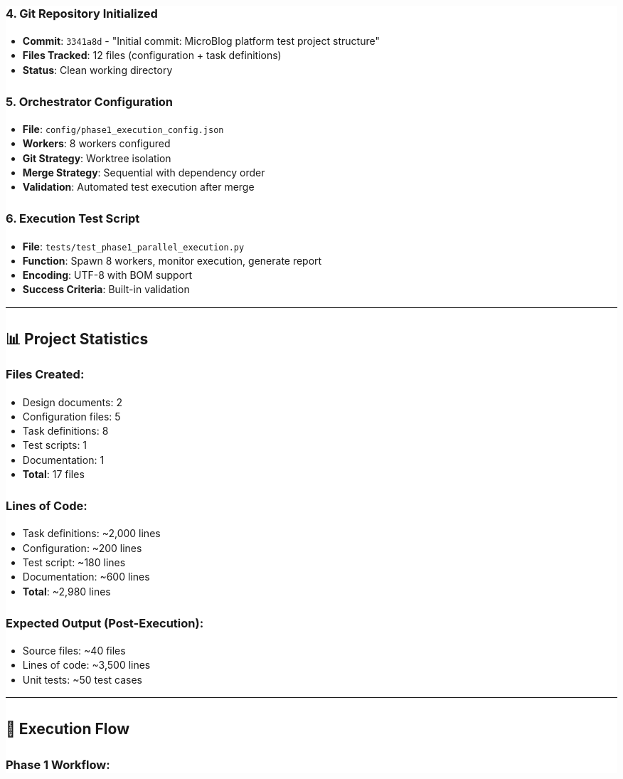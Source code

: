 ### 4. Git Repository Initialized
- **Commit**: `3341a8d` - "Initial commit: MicroBlog platform test project structure"
- **Files Tracked**: 12 files (configuration + task definitions)
- **Status**: Clean working directory

### 5. Orchestrator Configuration
- **File**: `config/phase1_execution_config.json`
- **Workers**: 8 workers configured
- **Git Strategy**: Worktree isolation
- **Merge Strategy**: Sequential with dependency order
- **Validation**: Automated test execution after merge

### 6. Execution Test Script
- **File**: `tests/test_phase1_parallel_execution.py`
- **Function**: Spawn 8 workers, monitor execution, generate report
- **Encoding**: UTF-8 with BOM support
- **Success Criteria**: Built-in validation

---

## 📊 Project Statistics

### Files Created:
- Design documents: 2
- Configuration files: 5
- Task definitions: 8
- Test scripts: 1
- Documentation: 1
- **Total**: 17 files

### Lines of Code:
- Task definitions: ~2,000 lines
- Configuration: ~200 lines
- Test script: ~180 lines
- Documentation: ~600 lines
- **Total**: ~2,980 lines

### Expected Output (Post-Execution):
- Source files: ~40 files
- Lines of code: ~3,500 lines
- Unit tests: ~50 test cases

---

## 🔄 Execution Flow

### Phase 1 Workflow:
